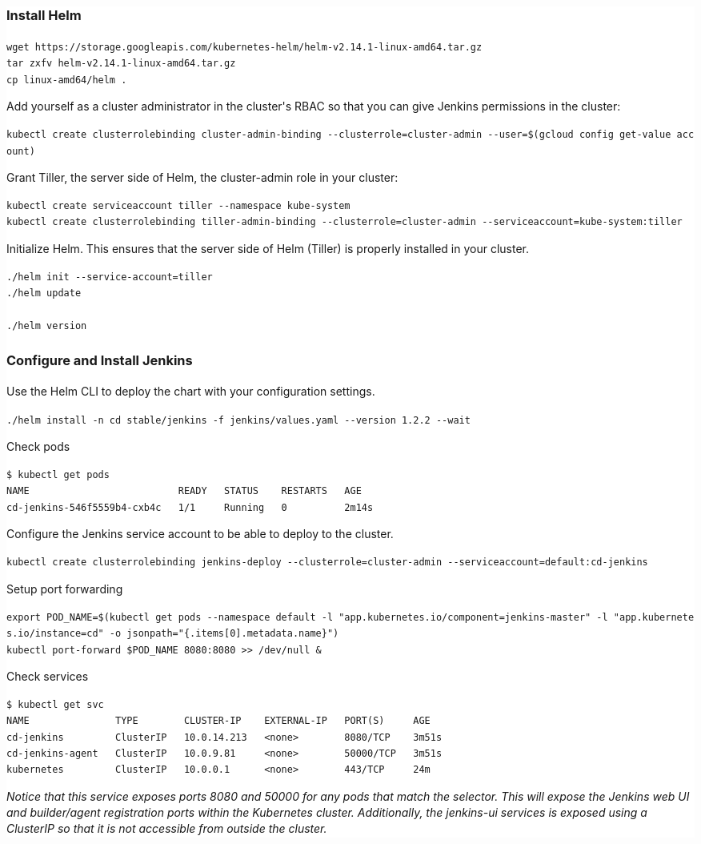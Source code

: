 ```

```


### Install Helm
```
wget https://storage.googleapis.com/kubernetes-helm/helm-v2.14.1-linux-amd64.tar.gz
tar zxfv helm-v2.14.1-linux-amd64.tar.gz
cp linux-amd64/helm .
```

Add yourself as a cluster administrator in the cluster's RBAC so that you can give Jenkins permissions in the cluster:
```
kubectl create clusterrolebinding cluster-admin-binding --clusterrole=cluster-admin --user=$(gcloud config get-value account)
```
Grant Tiller, the server side of Helm, the cluster-admin role in your cluster:
```
kubectl create serviceaccount tiller --namespace kube-system
kubectl create clusterrolebinding tiller-admin-binding --clusterrole=cluster-admin --serviceaccount=kube-system:tiller
```
Initialize Helm. This ensures that the server side of Helm (Tiller) is properly installed in your cluster.
```
./helm init --service-account=tiller
./helm update

./helm version
```

### Configure and Install Jenkins
Use the Helm CLI to deploy the chart with your configuration settings.
```
./helm install -n cd stable/jenkins -f jenkins/values.yaml --version 1.2.2 --wait
```
Check pods
```
$ kubectl get pods
NAME                          READY   STATUS    RESTARTS   AGE
cd-jenkins-546f5559b4-cxb4c   1/1     Running   0          2m14s
```
Configure the Jenkins service account to be able to deploy to the cluster.
```
kubectl create clusterrolebinding jenkins-deploy --clusterrole=cluster-admin --serviceaccount=default:cd-jenkins
```
Setup port forwarding
```
export POD_NAME=$(kubectl get pods --namespace default -l "app.kubernetes.io/component=jenkins-master" -l "app.kubernetes.io/instance=cd" -o jsonpath="{.items[0].metadata.name}")
kubectl port-forward $POD_NAME 8080:8080 >> /dev/null &
```
Check services
```
$ kubectl get svc
NAME               TYPE        CLUSTER-IP    EXTERNAL-IP   PORT(S)     AGE
cd-jenkins         ClusterIP   10.0.14.213   <none>        8080/TCP    3m51s
cd-jenkins-agent   ClusterIP   10.0.9.81     <none>        50000/TCP   3m51s
kubernetes         ClusterIP   10.0.0.1      <none>        443/TCP     24m
```
*Notice that this service exposes ports 8080 and 50000 for any pods that match the selector. This will expose the Jenkins web UI and builder/agent registration ports within the Kubernetes cluster. Additionally, the jenkins-ui services is exposed using a ClusterIP so that it is not accessible from outside the cluster.*
